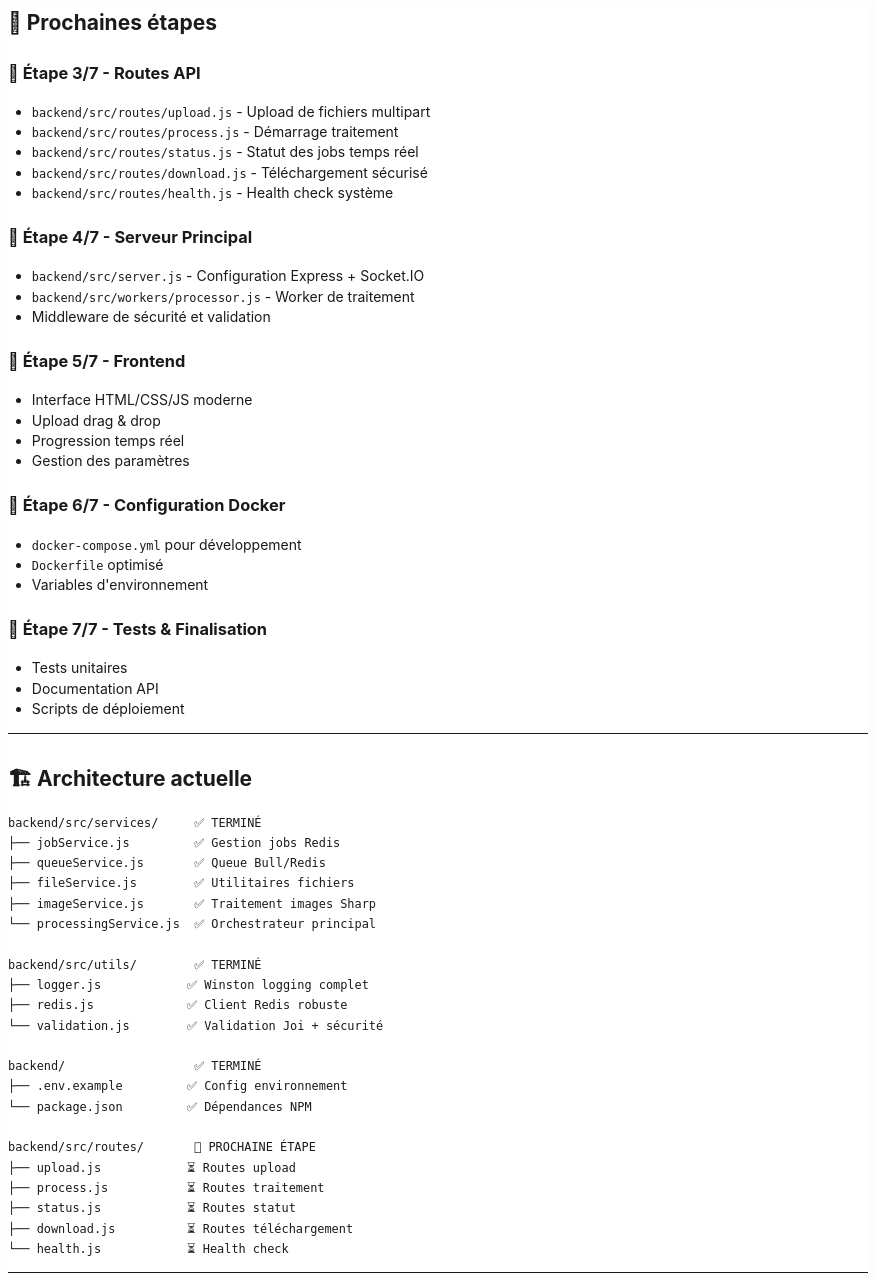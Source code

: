 
## 🎯 **Prochaines étapes**

### 🔄 **Étape 3/7 - Routes API**
- `backend/src/routes/upload.js` - Upload de fichiers multipart
- `backend/src/routes/process.js` - Démarrage traitement
- `backend/src/routes/status.js` - Statut des jobs temps réel
- `backend/src/routes/download.js` - Téléchargement sécurisé
- `backend/src/routes/health.js` - Health check système

### 🔄 **Étape 4/7 - Serveur Principal**
- `backend/src/server.js` - Configuration Express + Socket.IO
- `backend/src/workers/processor.js` - Worker de traitement
- Middleware de sécurité et validation

### 🔄 **Étape 5/7 - Frontend**
- Interface HTML/CSS/JS moderne
- Upload drag & drop
- Progression temps réel
- Gestion des paramètres

### 🔄 **Étape 6/7 - Configuration Docker**
- `docker-compose.yml` pour développement
- `Dockerfile` optimisé
- Variables d'environnement

### 🔄 **Étape 7/7 - Tests & Finalisation**
- Tests unitaires
- Documentation API
- Scripts de déploiement

---

## 🏗️ **Architecture actuelle**

```
backend/src/services/     ✅ TERMINÉ
├── jobService.js         ✅ Gestion jobs Redis
├── queueService.js       ✅ Queue Bull/Redis
├── fileService.js        ✅ Utilitaires fichiers
├── imageService.js       ✅ Traitement images Sharp
└── processingService.js  ✅ Orchestrateur principal

backend/src/utils/        ✅ TERMINÉ
├── logger.js            ✅ Winston logging complet
├── redis.js             ✅ Client Redis robuste
└── validation.js        ✅ Validation Joi + sécurité

backend/                  ✅ TERMINÉ
├── .env.example         ✅ Config environnement
└── package.json         ✅ Dépendances NPM

backend/src/routes/       🔄 PROCHAINE ÉTAPE
├── upload.js            ⏳ Routes upload
├── process.js           ⏳ Routes traitement
├── status.js            ⏳ Routes statut
├── download.js          ⏳ Routes téléchargement
└── health.js            ⏳ Health check
```

---